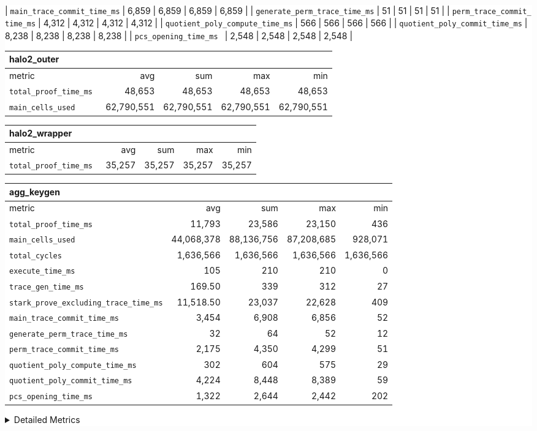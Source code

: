 | `main_trace_commit_time_ms` |  6,859 |  6,859 |  6,859 |  6,859 |
| `generate_perm_trace_time_ms` |  51 |  51 |  51 |  51 |
| `perm_trace_commit_time_ms` |  4,312 |  4,312 |  4,312 |  4,312 |
| `quotient_poly_compute_time_ms` |  566 |  566 |  566 |  566 |
| `quotient_poly_commit_time_ms` |  8,238 |  8,238 |  8,238 |  8,238 |
| `pcs_opening_time_ms ` |  2,548 |  2,548 |  2,548 |  2,548 |

| halo2_outer |||||
|:---|---:|---:|---:|---:|
|metric|avg|sum|max|min|
| `total_proof_time_ms ` |  48,653 |  48,653 |  48,653 |  48,653 |
| `main_cells_used     ` |  62,790,551 |  62,790,551 |  62,790,551 |  62,790,551 |

| halo2_wrapper |||||
|:---|---:|---:|---:|---:|
|metric|avg|sum|max|min|
| `total_proof_time_ms ` |  35,257 |  35,257 |  35,257 |  35,257 |

| agg_keygen |||||
|:---|---:|---:|---:|---:|
|metric|avg|sum|max|min|
| `total_proof_time_ms ` |  11,793 |  23,586 |  23,150 |  436 |
| `main_cells_used     ` |  44,068,378 |  88,136,756 |  87,208,685 |  928,071 |
| `total_cycles        ` |  1,636,566 |  1,636,566 |  1,636,566 |  1,636,566 |
| `execute_time_ms     ` |  105 |  210 |  210 |  0 |
| `trace_gen_time_ms   ` |  169.50 |  339 |  312 |  27 |
| `stark_prove_excluding_trace_time_ms` |  11,518.50 |  23,037 |  22,628 |  409 |
| `main_trace_commit_time_ms` |  3,454 |  6,908 |  6,856 |  52 |
| `generate_perm_trace_time_ms` |  32 |  64 |  52 |  12 |
| `perm_trace_commit_time_ms` |  2,175 |  4,350 |  4,299 |  51 |
| `quotient_poly_compute_time_ms` |  302 |  604 |  575 |  29 |
| `quotient_poly_commit_time_ms` |  4,224 |  8,448 |  8,389 |  59 |
| `pcs_opening_time_ms ` |  1,322 |  2,644 |  2,442 |  202 |



<details>
<summary>Detailed Metrics</summary>
